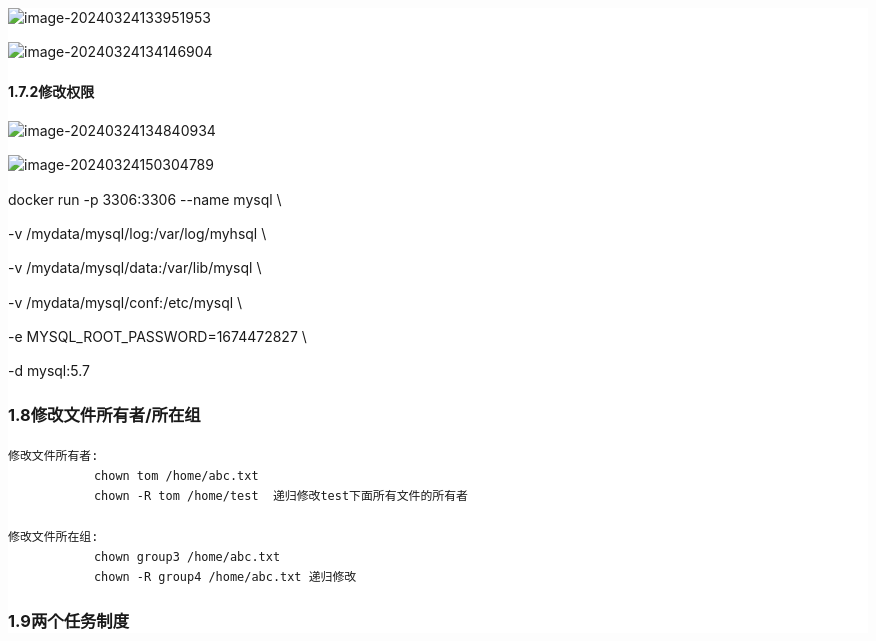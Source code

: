 


![image-20240324133951953](https://gitee.com/vulnerable5481/typora-img/raw/master/img/image-20240324133951953.png)



![image-20240324134146904](https://gitee.com/vulnerable5481/typora-img/raw/master/img/image-20240324134146904.png)



#### 1.7.2修改权限



![image-20240324134840934](https://gitee.com/vulnerable5481/typora-img/raw/master/img/image-20240324134840934.png)



![image-20240324150304789](https://gitee.com/vulnerable5481/typora-img/raw/master/img/image-20240324150304789.png)





docker run -p 3306:3306 --name mysql \

-v /mydata/mysql/log:/var/log/myhsql \

-v /mydata/mysql/data:/var/lib/mysql \

-v /mydata/mysql/conf:/etc/mysql \

-e MYSQL_ROOT_PASSWORD=1674472827 \

-d mysql:5.7









### 1.8修改文件所有者/所在组



```
修改文件所有者:
			chown tom /home/abc.txt  
            chown -R tom /home/test  递归修改test下面所有文件的所有者
            
修改文件所在组:            
			chown group3 /home/abc.txt 
			chown -R group4 /home/abc.txt 递归修改
```









### 1.9两个任务制度
